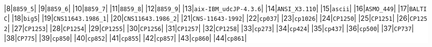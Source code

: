 |8|`8859_5`|
|9|`8859_6`|
|10|`8859_7`|
|11|`8859_8`|
|12|`8859_9`|
|13|`aix-IBM_udcJP-4.3.6`|
|14|`ANSI_X3.110`|
|15|`ascii`|
|16|`ASMO_449`|
|17|`BALTIC`|
|18|`big5`|
|19|`CNS11643.1986_1`|
|20|`CNS11643.1986_2`|
|21|`CNS-11643-1992`|
|22|`cp037`|
|23|`cp1026`|
|24|`CP1250`|
|25|`CP1251`|
|26|`CP1252`|
|27|`CP1253`|
|28|`CP1254`|
|29|`CP1255`|
|30|`CP1256`|
|31|`CP1257`|
|32|`CP1258`|
|33|`cp273`|
|34|`cp424`|
|35|`cp437`|
|36|`cp500`|
|37|`CP737`|
|38|`CP775`|
|39|`cp850`|
|40|`cp852`|
|41|`cp855`|
|42|`cp857`|
|43|`cp860`|
|44|`cp861`|